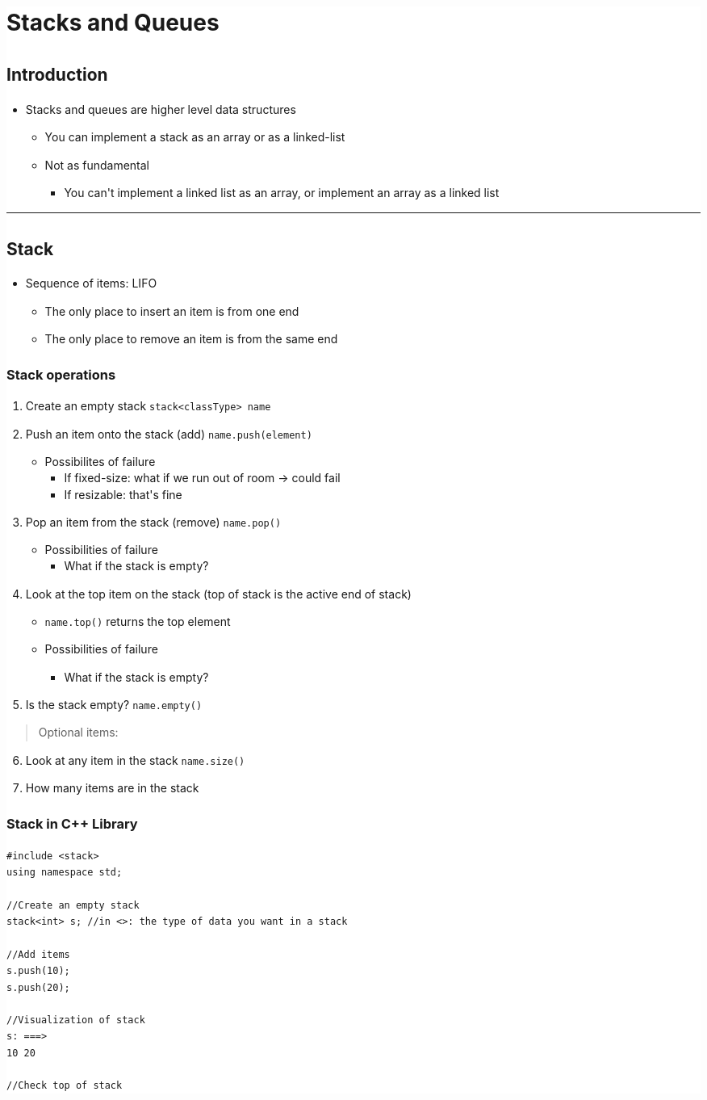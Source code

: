 # Stacks and Queues 
## Introduction 

- Stacks and queues are higher level data structures 

    - You can implement a stack as an array or as a linked-list 

    - Not as fundamental 

        - You can't implement a linked list as an array, or implement an array as a linked list 

---

## Stack 

- Sequence of items: LIFO
    
    - The only place to insert an item is from one end

    - The only place to remove an item is from the same end 

### Stack operations 

1. Create an empty stack `stack<classType> name` 

2. Push an item onto the stack (add) `name.push(element)`

    - Possibilites of failure
        - If fixed-size: what if we run out of room -> could fail 
        - If resizable: that's fine

3. Pop an item from the stack (remove) `name.pop()`

    - Possibilities of failure 
        - What if the stack is empty?

4. Look at the top item on the stack (top of stack is the active end of stack)

    - `name.top()` returns the top element 

    - Possibilities of failure 
        - What if the stack is empty?

5. Is the stack empty? `name.empty()`

> Optional items: 

6. Look at any item in the stack  `name.size()` 

7. How many items are in the stack 

### Stack in C++ Library 

```
#include <stack>
using namespace std; 

//Create an empty stack 
stack<int> s; //in <>: the type of data you want in a stack 

//Add items 
s.push(10); 
s.push(20); 

//Visualization of stack 
s: ===> 
10 20 

//Check top of stack 
```